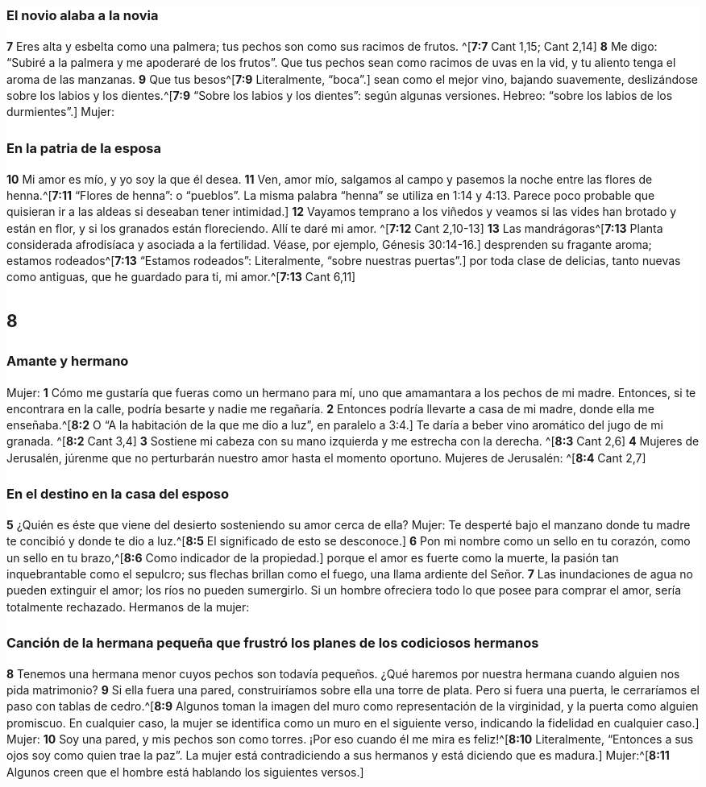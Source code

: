 
### El novio alaba a la novia
**7** Eres alta y esbelta como una palmera; tus pechos son como sus racimos de frutos. ^[**7:7** Cant 1,15; Cant 2,14] **8** Me digo: “Subiré a la palmera y me apoderaré de los frutos”. Que tus pechos sean como racimos de uvas en la vid, y tu aliento tenga el aroma de las manzanas. **9** Que tus besos^[**7:9** Literalmente, “boca”.] sean como el mejor vino, bajando suavemente, deslizándose sobre los labios y los dientes.^[**7:9** “Sobre los labios y los dientes”: según algunas versiones. Hebreo: “sobre los labios de los durmientes”.] Mujer: 
  

### En la patria de la esposa
**10** Mi amor es mío, y yo soy la que él desea. **11** Ven, amor mío, salgamos al campo y pasemos la noche entre las flores de henna.^[**7:11** “Flores de henna”: o “pueblos”. La misma palabra “henna” se utiliza en 1:14 y 4:13. Parece poco probable que quisieran ir a las aldeas si deseaban tener intimidad.] **12** Vayamos temprano a los viñedos y veamos si las vides han brotado y están en flor, y si los granados están floreciendo. Allí te daré mi amor. ^[**7:12** Cant 2,10-13] **13** Las mandrágoras^[**7:13** Planta considerada afrodisíaca y asociada a la fertilidad. Véase, por ejemplo, Génesis 30:14-16.] desprenden su fragante aroma; estamos rodeados^[**7:13** “Estamos rodeados”: Literalmente, “sobre nuestras puertas”.] por toda clase de delicias, tanto nuevas como antiguas, que he guardado para ti, mi amor.^[**7:13** Cant 6,11] 
    

## 8 
### Amante y hermano
Mujer: **1** Cómo me gustaría que fueras como un hermano para mí, uno que amamantara a los pechos de mi madre. Entonces, si te encontrara en la calle, podría besarte y nadie me regañaría. **2** Entonces podría llevarte a casa de mi madre, donde ella me enseñaba.^[**8:2** O “A la habitación de la que me dio a luz”, en paralelo a 3:4.] Te daría a beber vino aromático del jugo de mi granada. ^[**8:2** Cant 3,4] **3** Sostiene mi cabeza con su mano izquierda y me estrecha con la derecha. ^[**8:3** Cant 2,6] **4** Mujeres de Jerusalén, júrenme que no perturbarán nuestro amor hasta el momento oportuno. Mujeres de Jerusalén: ^[**8:4** Cant 2,7] 
   

### En el destino en la casa del esposo
**5** ¿Quién es éste que viene del desierto sosteniendo su amor cerca de ella? Mujer: Te desperté bajo el manzano donde tu madre te concibió y donde te dio a luz.^[**8:5** El significado de esto se desconoce.] **6** Pon mi nombre como un sello en tu corazón, como un sello en tu brazo,^[**8:6** Como indicador de la propiedad.] porque el amor es fuerte como la muerte, la pasión tan inquebrantable como el sepulcro; sus flechas brillan como el fuego, una llama ardiente del Señor. **7** Las inundaciones de agua no pueden extinguir el amor; los ríos no pueden sumergirlo. Si un hombre ofreciera todo lo que posee para comprar el amor, sería totalmente rechazado. Hermanos de la mujer: 
 

### Canción de la hermana pequeña que frustró los planes de los codiciosos hermanos
**8** Tenemos una hermana menor cuyos pechos son todavía pequeños. ¿Qué haremos por nuestra hermana cuando alguien nos pida matrimonio? **9** Si ella fuera una pared, construiríamos sobre ella una torre de plata. Pero si fuera una puerta, le cerraríamos el paso con tablas de cedro.^[**8:9** Algunos toman la imagen del muro como representación de la virginidad, y la puerta como alguien promiscuo. En cualquier caso, la mujer se identifica como un muro en el siguiente verso, indicando la fidelidad en cualquier caso.] Mujer: **10** Soy una pared, y mis pechos son como torres. ¡Por eso cuando él me mira es feliz!^[**8:10** Literalmente, “Entonces a sus ojos soy como quien trae la paz”. La mujer está contradiciendo a sus hermanos y está diciendo que es madura.] Mujer:^[**8:11** Algunos creen que el hombre está hablando los siguientes versos.] 
  